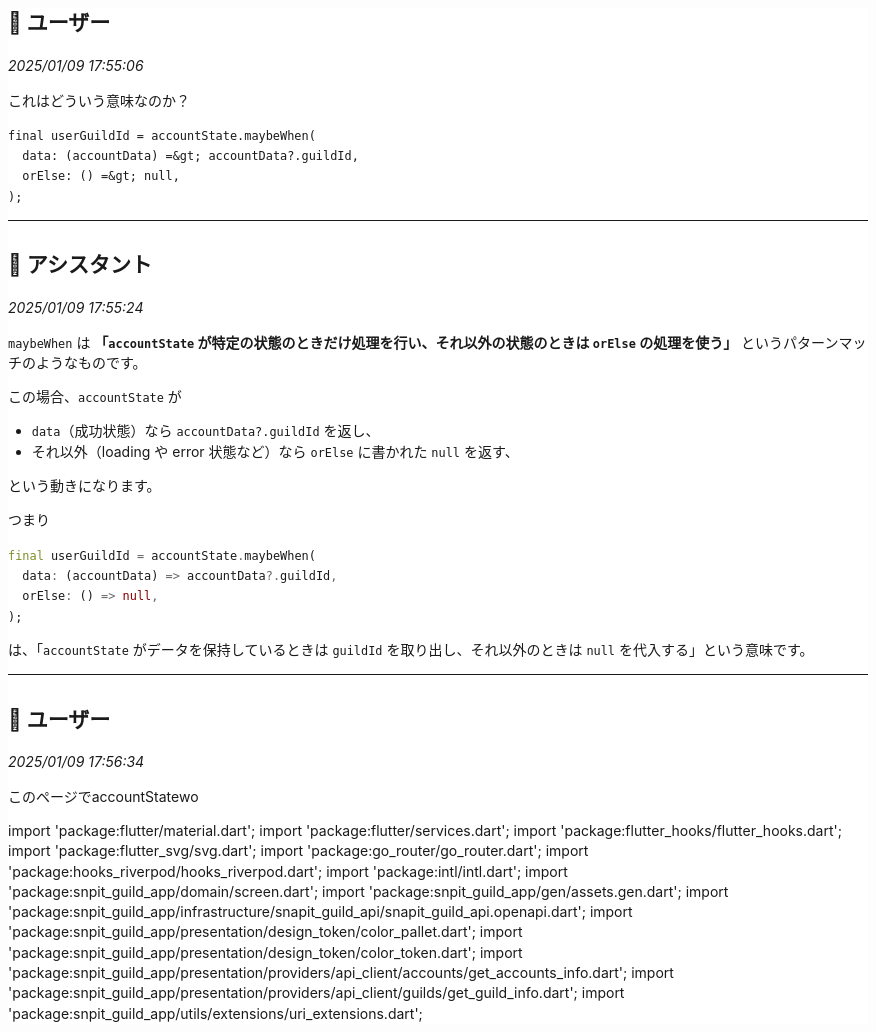 
## 👤 ユーザー
*2025/01/09 17:55:06*

これはどういう意味なのか？

    final userGuildId = accountState.maybeWhen(
      data: (accountData) =&gt; accountData?.guildId,
      orElse: () =&gt; null,
    );

---

## 🤖 アシスタント
*2025/01/09 17:55:24*

`maybeWhen` は **「`accountState` が特定の状態のときだけ処理を行い、それ以外の状態のときは `orElse` の処理を使う」** というパターンマッチのようなものです。  

この場合、`accountState` が  
- `data`（成功状態）なら `accountData?.guildId` を返し、  
- それ以外（loading や error 状態など）なら `orElse` に書かれた `null` を返す、  

という動きになります。

つまり

```dart
final userGuildId = accountState.maybeWhen(
  data: (accountData) => accountData?.guildId,
  orElse: () => null,
);
```

は、「`accountState` がデータを保持しているときは `guildId` を取り出し、それ以外のときは `null` を代入する」という意味です。

---

## 👤 ユーザー
*2025/01/09 17:56:34*

このページでaccountStatewo

import 'package:flutter/material.dart';
import 'package:flutter/services.dart';
import 'package:flutter_hooks/flutter_hooks.dart';
import 'package:flutter_svg/svg.dart';
import 'package:go_router/go_router.dart';
import 'package:hooks_riverpod/hooks_riverpod.dart';
import 'package:intl/intl.dart';
import 'package:snpit_guild_app/domain/screen.dart';
import 'package:snpit_guild_app/gen/assets.gen.dart';
import 'package:snpit_guild_app/infrastructure/snapit_guild_api/snapit_guild_api.openapi.dart';
import 'package:snpit_guild_app/presentation/design_token/color_pallet.dart';
import 'package:snpit_guild_app/presentation/design_token/color_token.dart';
import 'package:snpit_guild_app/presentation/providers/api_client/accounts/get_accounts_info.dart';
import 'package:snpit_guild_app/presentation/providers/api_client/guilds/get_guild_info.dart';
import 'package:snpit_guild_app/utils/extensions/uri_extensions.dart';
